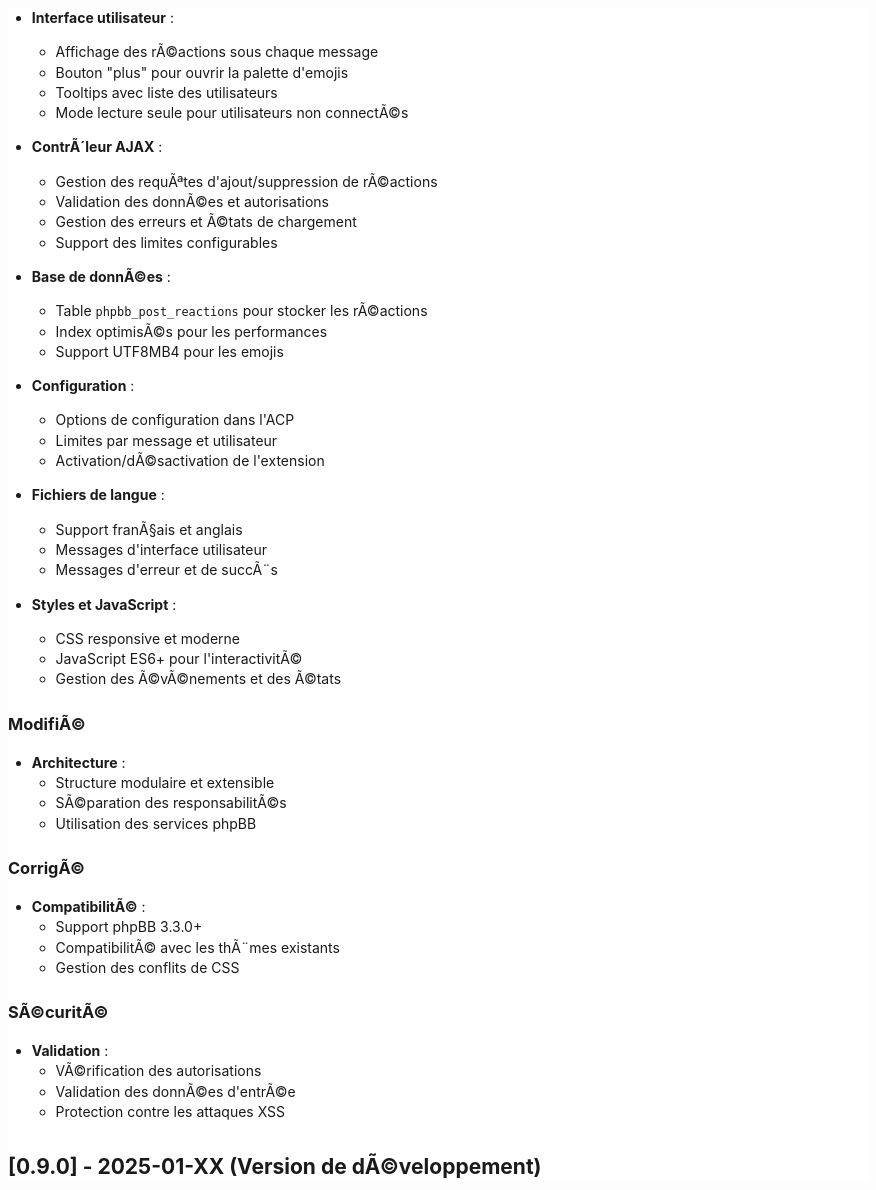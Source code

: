 - **Interface utilisateur** :
  - Affichage des rÃ©actions sous chaque message
  - Bouton "plus" pour ouvrir la palette d'emojis
  - Tooltips avec liste des utilisateurs
  - Mode lecture seule pour utilisateurs non connectÃ©s

- **ContrÃ´leur AJAX** :
  - Gestion des requÃªtes d'ajout/suppression de rÃ©actions
  - Validation des donnÃ©es et autorisations
  - Gestion des erreurs et Ã©tats de chargement
  - Support des limites configurables

- **Base de donnÃ©es** :
  - Table `phpbb_post_reactions` pour stocker les rÃ©actions
  - Index optimisÃ©s pour les performances
  - Support UTF8MB4 pour les emojis

- **Configuration** :
  - Options de configuration dans l'ACP
  - Limites par message et utilisateur
  - Activation/dÃ©sactivation de l'extension

- **Fichiers de langue** :
  - Support franÃ§ais et anglais
  - Messages d'interface utilisateur
  - Messages d'erreur et de succÃ¨s

- **Styles et JavaScript** :
  - CSS responsive et moderne
  - JavaScript ES6+ pour l'interactivitÃ©
  - Gestion des Ã©vÃ©nements et des Ã©tats

### ModifiÃ©
- **Architecture** :
  - Structure modulaire et extensible
  - SÃ©paration des responsabilitÃ©s
  - Utilisation des services phpBB

### CorrigÃ©
- **CompatibilitÃ©** :
  - Support phpBB 3.3.0+
  - CompatibilitÃ© avec les thÃ¨mes existants
  - Gestion des conflits de CSS

### SÃ©curitÃ©
- **Validation** :
  - VÃ©rification des autorisations
  - Validation des donnÃ©es d'entrÃ©e
  - Protection contre les attaques XSS

## [0.9.0] - 2025-01-XX (Version de dÃ©veloppement)
